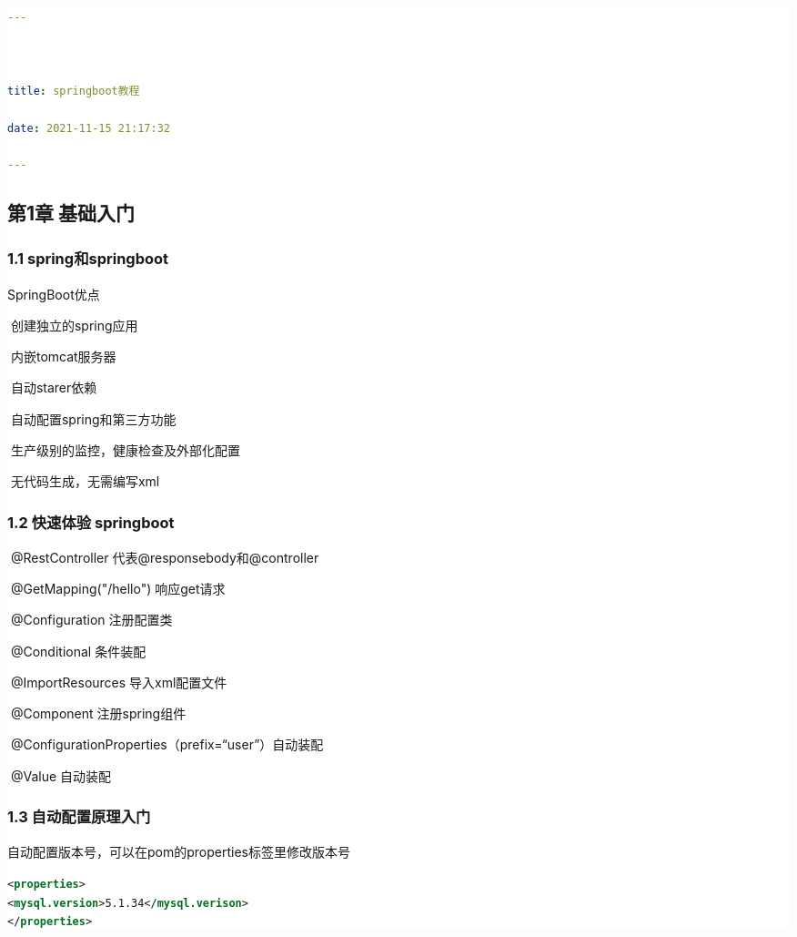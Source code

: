 ```yaml
---



title: springboot教程

date: 2021-11-15 21:17:32

---
```




## 第1章  基础入门 

### 1.1 spring和springboot

SpringBoot优点

​	创建独立的spring应用

​	内嵌tomcat服务器

​	自动starer依赖

​	自动配置spring和第三方功能

​	生产级别的监控，健康检查及外部化配置

​	无代码生成，无需编写xml



### 1.2 快速体验 springboot

​	@RestController   代表@responsebody和@controller

​	@GetMapping("/hello")   响应get请求

​	@Configuration  注册配置类

​	@Conditional   条件装配

​	@ImportResources  导入xml配置文件

​	@Component  注册spring组件

​	@ConfigurationProperties（prefix=“user”）自动装配

​	@Value 自动装配



### 1.3 自动配置原理入门

自动配置版本号，可以在pom的properties标签里修改版本号

```xml
<properties>
<mysql.version>5.1.34</mysql.verison>
</properties>
```
